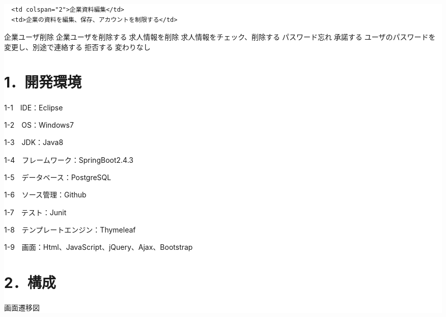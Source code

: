       <td colspan="2">企業資料編集</td>
      <td>企業の資料を編集、保存、アカウントを制限する</td>
   </tr>
   <tr>
      <td colspan="2">企業ユーザ削除</td>
      <td>企業ユーザを削除する</td>
   </tr>
   <tr>
      <td colspan="2">求人情報を削除</td>
      <td>求人情報をチェック、削除する</td>
   </tr>
   <tr>
      <td rowspan="2">パスワード忘れ</td>
      <td colspan="2">承諾する</td>
      <td>ユーザのパスワードを変更し、別途で連絡する</td>
   </tr>
   <tr>
      <td colspan="2">拒否する</td>
      <td>変わりなし</td>
   </tr>
</table>



# 1．開発環境
1-1　IDE：Eclipse

1-2　OS：Windows7

1-3　JDK：Java8

1-4　フレームワーク：SpringBoot2.4.3

1-5　データベース：PostgreSQL

1-6　ソース管理：Github

1-7　テスト：Junit

1-8　テンプレートエンジン：Thymeleaf

1-9　画面：Html、JavaScript、jQuery、Ajax、Bootstrap

# 2．構成
画面遷移図